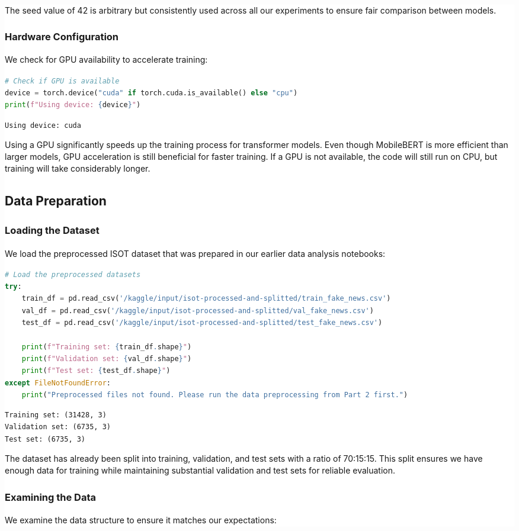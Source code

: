 The seed value of 42 is arbitrary but consistently used across all our experiments to ensure fair comparison between models.

### Hardware Configuration

We check for GPU availability to accelerate training:


```python
# Check if GPU is available
device = torch.device("cuda" if torch.cuda.is_available() else "cpu")
print(f"Using device: {device}")
```

    Using device: cuda


Using a GPU significantly speeds up the training process for transformer models. Even though MobileBERT is more efficient than larger models, GPU acceleration is still beneficial for faster training. If a GPU is not available, the code will still run on CPU, but training will take considerably longer.

## Data Preparation

### Loading the Dataset

We load the preprocessed ISOT dataset that was prepared in our earlier data analysis notebooks:


```python
# Load the preprocessed datasets
try:
    train_df = pd.read_csv('/kaggle/input/isot-processed-and-splitted/train_fake_news.csv')
    val_df = pd.read_csv('/kaggle/input/isot-processed-and-splitted/val_fake_news.csv') 
    test_df = pd.read_csv('/kaggle/input/isot-processed-and-splitted/test_fake_news.csv')
    
    print(f"Training set: {train_df.shape}")
    print(f"Validation set: {val_df.shape}")
    print(f"Test set: {test_df.shape}")
except FileNotFoundError:
    print("Preprocessed files not found. Please run the data preprocessing from Part 2 first.")
```

    Training set: (31428, 3)
    Validation set: (6735, 3)
    Test set: (6735, 3)


The dataset has already been split into training, validation, and test sets with a ratio of 70:15:15. This split ensures we have enough data for training while maintaining substantial validation and test sets for reliable evaluation.

### Examining the Data

We examine the data structure to ensure it matches our expectations:

